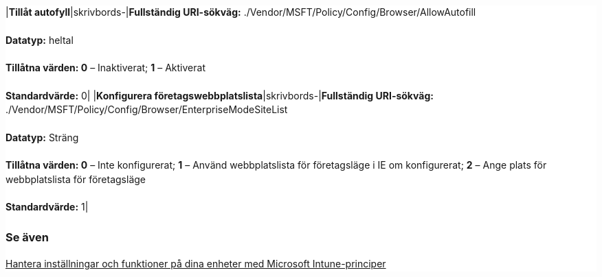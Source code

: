 |**Tillåt autofyll**|skrivbords-|**Fullständig URI-sökväg:** ./Vendor/MSFT/Policy/Config/Browser/AllowAutofill<br /><br />**Datatyp:** heltal<br /><br />**Tillåtna värden: 0** – Inaktiverat; **1** – Aktiverat<br /><br />**Standardvärde:** 0|
|**Konfigurera företagswebbplatslista**|skrivbords-|**Fullständig URI-sökväg:** ./Vendor/MSFT/Policy/Config/Browser/EnterpriseModeSiteList<br /><br />**Datatyp:** Sträng<br /><br />**Tillåtna värden: 0** – Inte konfigurerat; **1** – Använd webbplatslista för företagsläge i IE om konfigurerat; **2** – Ange plats för webbplatslista för företagsläge<br /><br />**Standardvärde:** 1|

### Se även
[Hantera inställningar och funktioner på dina enheter med Microsoft Intune-principer](manage-settings-and-features-on-your-devices-with-microsoft-intune-policies.md)






